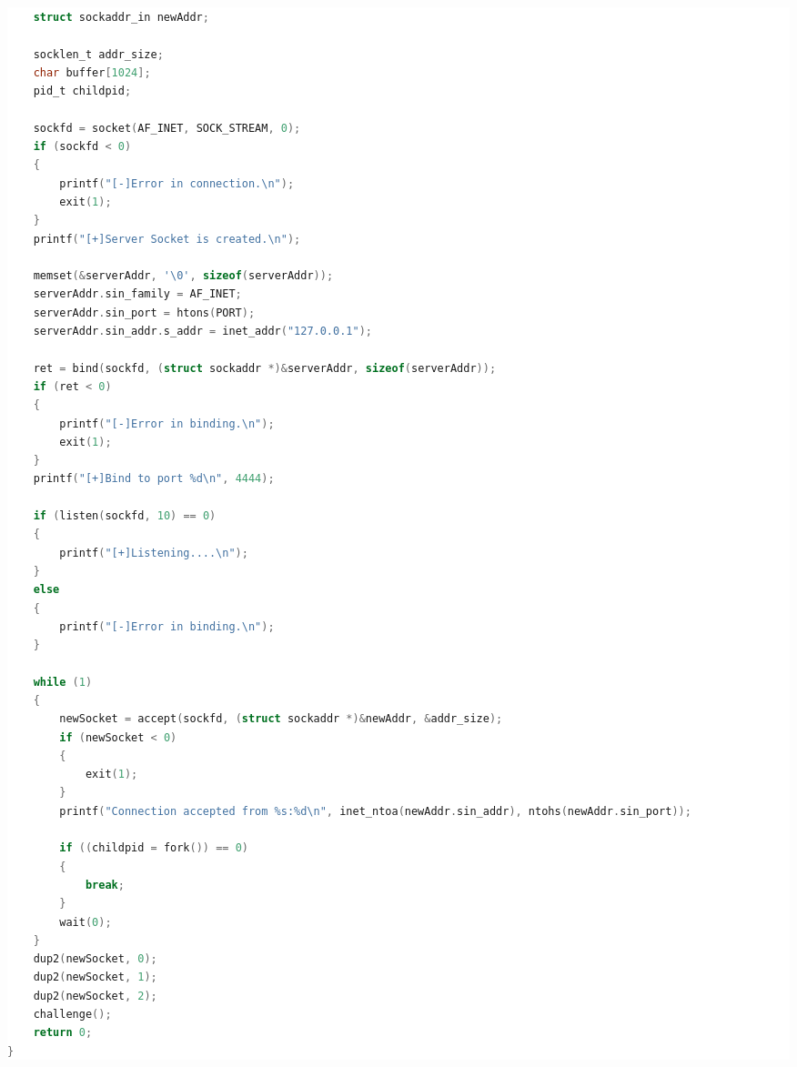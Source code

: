 ```c
    struct sockaddr_in newAddr;

    socklen_t addr_size;
    char buffer[1024];
    pid_t childpid;

    sockfd = socket(AF_INET, SOCK_STREAM, 0);
    if (sockfd < 0)
    {
        printf("[-]Error in connection.\n");
        exit(1);
    }
    printf("[+]Server Socket is created.\n");

    memset(&serverAddr, '\0', sizeof(serverAddr));
    serverAddr.sin_family = AF_INET;
    serverAddr.sin_port = htons(PORT);
    serverAddr.sin_addr.s_addr = inet_addr("127.0.0.1");

    ret = bind(sockfd, (struct sockaddr *)&serverAddr, sizeof(serverAddr));
    if (ret < 0)
    {
        printf("[-]Error in binding.\n");
        exit(1);
    }
    printf("[+]Bind to port %d\n", 4444);

    if (listen(sockfd, 10) == 0)
    {
        printf("[+]Listening....\n");
    }
    else
    {
        printf("[-]Error in binding.\n");
    }

    while (1)
    {
        newSocket = accept(sockfd, (struct sockaddr *)&newAddr, &addr_size);
        if (newSocket < 0)
        {
            exit(1);
        }
        printf("Connection accepted from %s:%d\n", inet_ntoa(newAddr.sin_addr), ntohs(newAddr.sin_port));

        if ((childpid = fork()) == 0)
        {
            break;
        }
        wait(0);
    }
    dup2(newSocket, 0);
    dup2(newSocket, 1);
    dup2(newSocket, 2);
    challenge();
    return 0;
}
```
